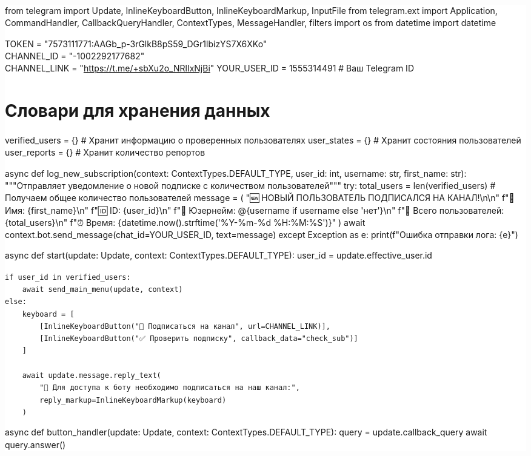 from telegram import Update, InlineKeyboardButton, InlineKeyboardMarkup, InputFile
from telegram.ext import Application, CommandHandler, CallbackQueryHandler, ContextTypes, MessageHandler, filters
import os
from datetime import datetime

TOKEN = "7573111771:AAGb_p-3rGlkB8pS59_DGr1lbizYS7X6XKo"  
CHANNEL_ID = "-1002292177682"  
CHANNEL_LINK = "https://t.me/+sbXu2o_NRlIxNjBi"
YOUR_USER_ID = 1555314491  # Ваш Telegram ID

# Словари для хранения данных
verified_users = {}  # Хранит информацию о проверенных пользователях
user_states = {}     # Хранит состояния пользователей
user_reports = {}    # Хранит количество репортов

async def log_new_subscription(context: ContextTypes.DEFAULT_TYPE, user_id: int, username: str, first_name: str):
    """Отправляет уведомление о новой подписке с количеством пользователей"""
    try:
        total_users = len(verified_users)  # Получаем общее количество пользователей
        message = (
            "🆕 НОВЫЙ ПОЛЬЗОВАТЕЛЬ ПОДПИСАЛСЯ НА КАНАЛ!\n\n"
            f"👤 Имя: {first_name}\n"
            f"🆔 ID: {user_id}\n"
            f"🔖 Юзернейм: @{username if username else 'нет'}\n"
            f"👥 Всего пользователей: {total_users}\n"
            f"⏰ Время: {datetime.now().strftime('%Y-%m-%d %H:%M:%S')}"
        )
        await context.bot.send_message(chat_id=YOUR_USER_ID, text=message)
    except Exception as e:
        print(f"Ошибка отправки лога: {e}")

async def start(update: Update, context: ContextTypes.DEFAULT_TYPE):
    user_id = update.effective_user.id
    
    if user_id in verified_users:
        await send_main_menu(update, context)
    else:
        keyboard = [
            [InlineKeyboardButton("🔗 Подписаться на канал", url=CHANNEL_LINK)],
            [InlineKeyboardButton("✅ Проверить подписку", callback_data="check_sub")]
        ]
        
        await update.message.reply_text(
            "📢 Для доступа к боту необходимо подписаться на наш канал:",
            reply_markup=InlineKeyboardMarkup(keyboard)
        )

async def button_handler(update: Update, context: ContextTypes.DEFAULT_TYPE):
    query = update.callback_query
    await query.answer()
    